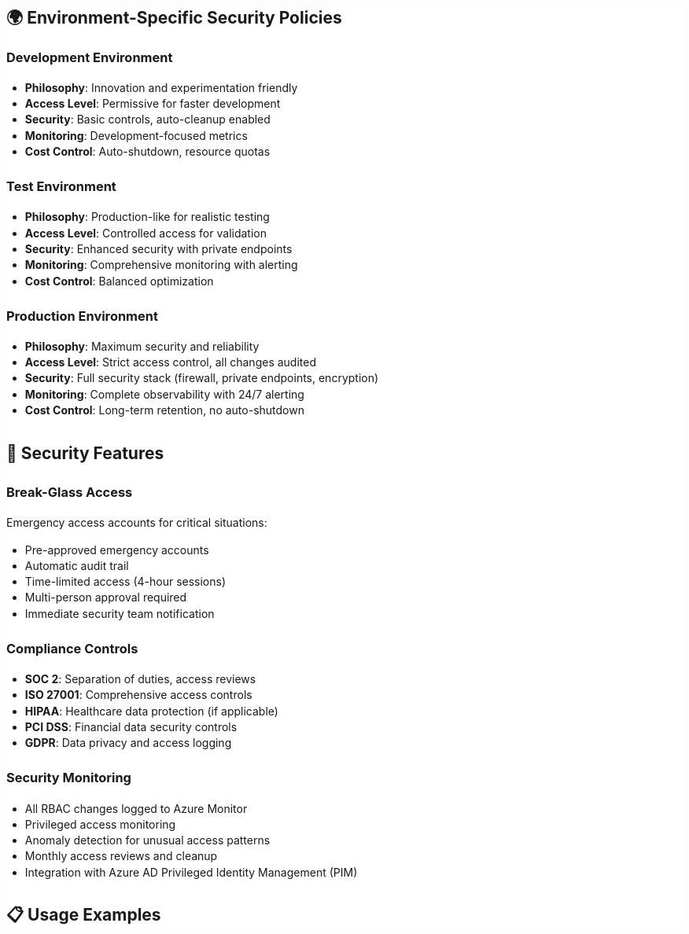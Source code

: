 ## 🌍 Environment-Specific Security Policies

### Development Environment
- **Philosophy**: Innovation and experimentation friendly
- **Access Level**: Permissive for faster development
- **Security**: Basic controls, auto-cleanup enabled
- **Monitoring**: Development-focused metrics
- **Cost Control**: Auto-shutdown, resource quotas

### Test Environment  
- **Philosophy**: Production-like for realistic testing
- **Access Level**: Controlled access for validation
- **Security**: Enhanced security with private endpoints
- **Monitoring**: Comprehensive monitoring with alerting
- **Cost Control**: Balanced optimization

### Production Environment
- **Philosophy**: Maximum security and reliability
- **Access Level**: Strict access control, all changes audited
- **Security**: Full security stack (firewall, private endpoints, encryption)
- **Monitoring**: Complete observability with 24/7 alerting
- **Cost Control**: Long-term retention, no auto-shutdown

## 🔐 Security Features

### Break-Glass Access
Emergency access accounts for critical situations:
- Pre-approved emergency accounts
- Automatic audit trail
- Time-limited access (4-hour sessions)
- Multi-person approval required
- Immediate security team notification

### Compliance Controls
- **SOC 2**: Separation of duties, access reviews
- **ISO 27001**: Comprehensive access controls
- **HIPAA**: Healthcare data protection (if applicable)
- **PCI DSS**: Financial data security controls
- **GDPR**: Data privacy and access logging

### Security Monitoring
- All RBAC changes logged to Azure Monitor
- Privileged access monitoring
- Anomaly detection for unusual access patterns
- Monthly access reviews and cleanup
- Integration with Azure AD Privileged Identity Management (PIM)

## 📋 Usage Examples
